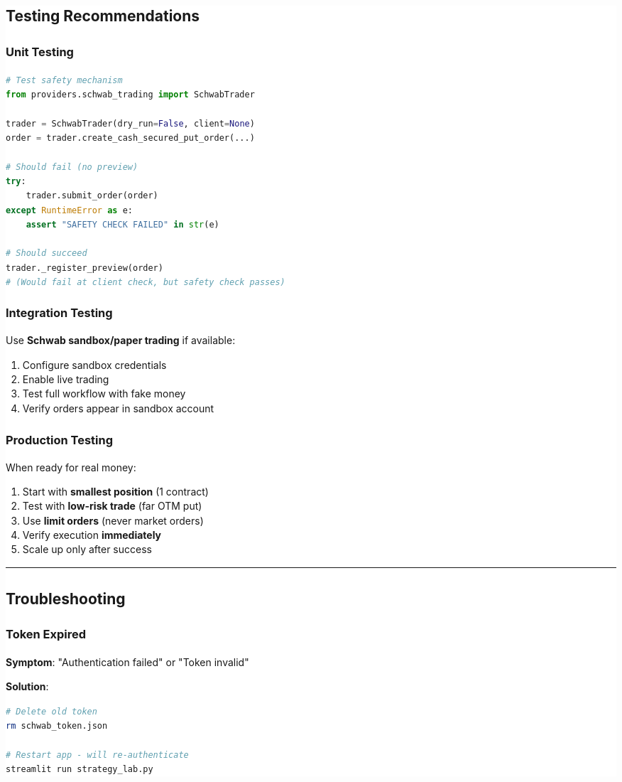 
## Testing Recommendations

### Unit Testing

```python
# Test safety mechanism
from providers.schwab_trading import SchwabTrader

trader = SchwabTrader(dry_run=False, client=None)
order = trader.create_cash_secured_put_order(...)

# Should fail (no preview)
try:
    trader.submit_order(order)
except RuntimeError as e:
    assert "SAFETY CHECK FAILED" in str(e)

# Should succeed
trader._register_preview(order)
# (Would fail at client check, but safety check passes)
```

### Integration Testing

Use **Schwab sandbox/paper trading** if available:
1. Configure sandbox credentials
2. Enable live trading
3. Test full workflow with fake money
4. Verify orders appear in sandbox account

### Production Testing

When ready for real money:
1. Start with **smallest position** (1 contract)
2. Test with **low-risk trade** (far OTM put)
3. Use **limit orders** (never market orders)
4. Verify execution **immediately**
5. Scale up only after success

---

## Troubleshooting

### Token Expired

**Symptom**: "Authentication failed" or "Token invalid"

**Solution**:
```bash
# Delete old token
rm schwab_token.json

# Restart app - will re-authenticate
streamlit run strategy_lab.py
```
